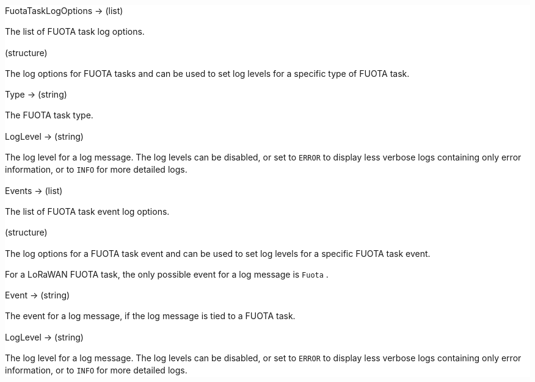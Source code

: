 FuotaTaskLogOptions -> (list)

The list of FUOTA task log options.

(structure)

The log options for FUOTA tasks and can be used to set log levels for a specific type of FUOTA task.

Type -> (string)

The FUOTA task type.

LogLevel -> (string)

The log level for a log message. The log levels can be disabled, or set to `ERROR` to display less verbose logs containing only error information, or to `INFO` for more detailed logs.

Events -> (list)

The list of FUOTA task event log options.

(structure)

The log options for a FUOTA task event and can be used to set log levels for a specific FUOTA task event.

For a LoRaWAN FUOTA task, the only possible event for a log message is `Fuota` .

Event -> (string)

The event for a log message, if the log message is tied to a FUOTA task.

LogLevel -> (string)

The log level for a log message. The log levels can be disabled, or set to `ERROR` to display less verbose logs containing only error information, or to `INFO` for more detailed logs.